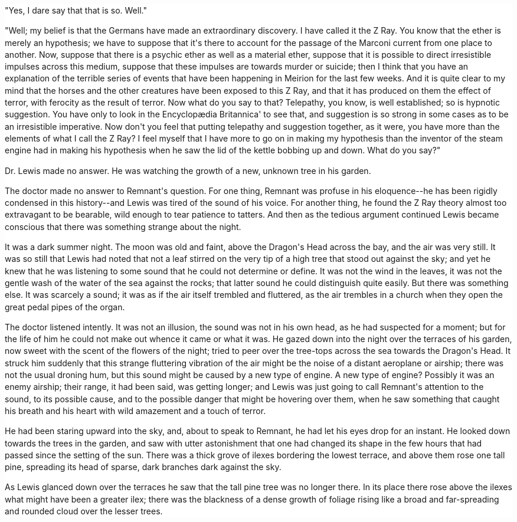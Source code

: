 "Yes, I dare say that that is so. Well."

"Well; my belief is that the Germans have made an extraordinary discovery. I have called it the Z Ray. You know that the ether is merely an hypothesis; we have to suppose that it's there to account for the passage of the Marconi current from one place to another. Now, suppose that there is a psychic ether as well as a material ether, suppose that it is possible to direct irresistible impulses across this medium, suppose that these impulses are towards murder or suicide; then I think that you have an explanation of the terrible series of events that have been happening in Meirion for the last few weeks. And it is quite clear to my mind that the horses and the other creatures have been exposed to this Z Ray, and that it has produced on them the effect of terror, with ferocity as the result of terror. Now what do you say to that? Telepathy, you know, is well established; so is hypnotic suggestion. You have only to look in the Encyclopædia Britannica' to see that, and suggestion is so strong in some cases as to be an irresistible imperative. Now don't you feel that putting telepathy and suggestion together, as it were, you have more than the elements of what I call the Z Ray? I feel myself that I have more to go on in making my hypothesis than the inventor of the steam engine had in making his hypothesis when he saw the lid of the kettle bobbing up and down. What do you say?"

Dr. Lewis made no answer. He was watching the growth of a new, unknown tree in his garden.

The doctor made no answer to Remnant's question. For one thing, Remnant was profuse in his eloquence--he has been rigidly condensed in this history--and Lewis was tired of the sound of his voice. For another thing, he found the Z Ray theory almost too extravagant to be bearable, wild enough to tear patience to tatters. And then as the tedious argument continued Lewis became conscious that there was something strange about the night.

It was a dark summer night. The moon was old and faint, above the Dragon's Head across the bay, and the air was very still. It was so still that Lewis had noted that not a leaf stirred on the very tip of a high tree that stood out against the sky; and yet he knew that he was listening to some sound that he could not determine or define. It was not the wind in the leaves, it was not the gentle wash of the water of the sea against the rocks; that latter sound he could distinguish quite easily. But there was something else. It was scarcely a sound; it was as if the air itself trembled and fluttered, as the air trembles in a church when they open the great pedal pipes of the organ.

The doctor listened intently. It was not an illusion, the sound was not in his own head, as he had suspected for a moment; but for the life of him he could not make out whence it came or what it was. He gazed down into the night over the terraces of his garden, now sweet with the scent of the flowers of the night; tried to peer over the tree-tops across the sea towards the Dragon's Head. It struck him suddenly that this strange fluttering vibration of the air might be the noise of a distant aeroplane or airship; there was not the usual droning hum, but this sound might be caused by a new type of engine. A new type of engine? Possibly it was an enemy airship; their range, it had been said, was getting longer; and Lewis was just going to call Remnant's attention to the sound, to its possible cause, and to the possible danger that might be hovering over them, when he saw something that caught his breath and his heart with wild amazement and a touch of terror.

He had been staring upward into the sky, and, about to speak to Remnant, he had let his eyes drop for an instant. He looked down towards the trees in the garden, and saw with utter astonishment that one had changed its shape in the few hours that had passed since the setting of the sun. There was a thick grove of ilexes bordering the lowest terrace, and above them rose one tall pine, spreading its head of sparse, dark branches dark against the sky.

As Lewis glanced down over the terraces he saw that the tall pine tree was no longer there. In its place there rose above the ilexes what might have been a greater ilex; there was the blackness of a dense growth of foliage rising like a broad and far-spreading and rounded cloud over the lesser trees.
